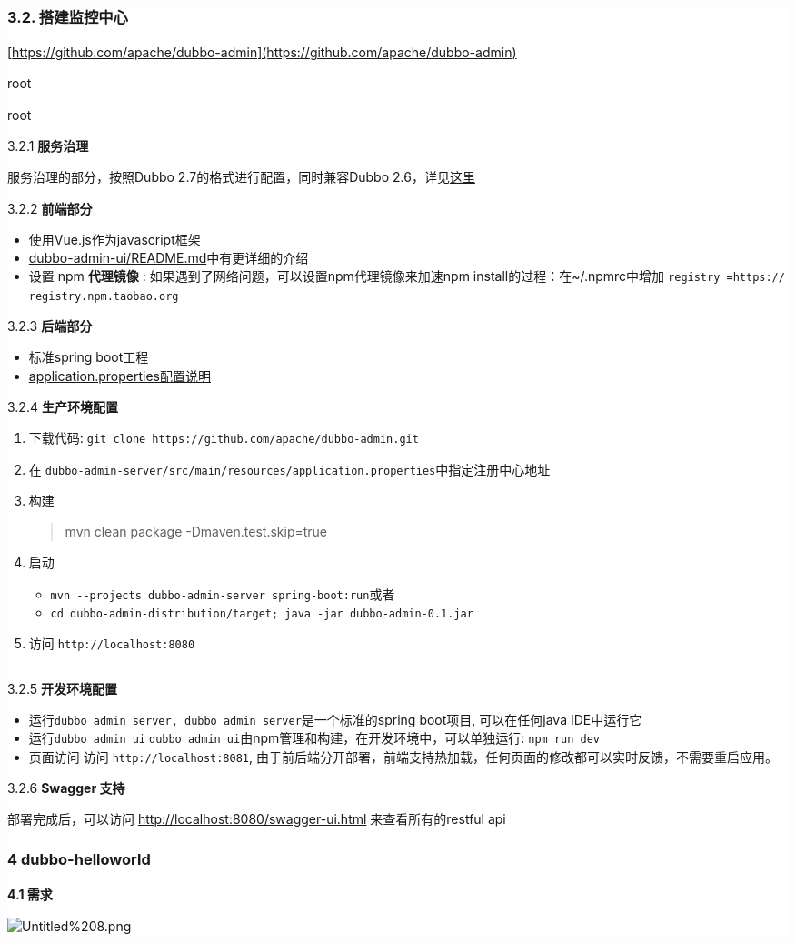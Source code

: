 ### 3.2. 搭建监控中心

[https://github.com/apache/dubbo-admin](https://github.com/apache/dubbo-admin)

root

root

3.2.1 **服务治理**

服务治理的部分，按照Dubbo 2.7的格式进行配置，同时兼容Dubbo 2.6，详见[这里](https://github.com/apache/dubbo-admin/wiki/%E6%9C%8D%E5%8A%A1%E6%B2%BB%E7%90%86%E5%85%BC%E5%AE%B9%E6%80%A7%E8%AF%B4%E6%98%8E)

3.2.2 **前端部分**

- 使用[Vue.js](https://vuejs.org/)作为javascript框架
- [dubbo-admin-ui/README.md](https://github.com/apache/dubbo-admin/blob/develop/dubbo-admin-ui/README.md)中有更详细的介绍
- 设置 npm **代理镜像** : 如果遇到了网络问题，可以设置npm代理镜像来加速npm install的过程：在~/.npmrc中增加 `registry =https://registry.npm.taobao.org`

3.2.3 **后端部分**

- 标准spring boot工程
- [application.properties配置说明](https://github.com/apache/dubbo-admin/wiki/Dubbo-Admin%E9%85%8D%E7%BD%AE%E8%AF%B4%E6%98%8E)

3.2.4 **生产环境配置**

1. 下载代码: `git clone https://github.com/apache/dubbo-admin.git`
2. 在 `dubbo-admin-server/src/main/resources/application.properties`中指定注册中心地址
3. 构建

    > mvn clean package -Dmaven.test.skip=true

4. 启动
    - `mvn --projects dubbo-admin-server spring-boot:run`或者
    - `cd dubbo-admin-distribution/target; java -jar dubbo-admin-0.1.jar`
5. 访问 `http://localhost:8080`

---

3.2.5 **开发环境配置**

- 运行`dubbo admin server, dubbo admin server`是一个标准的spring boot项目, 可以在任何java IDE中运行它
- 运行`dubbo admin ui` `dubbo admin ui`由npm管理和构建，在开发环境中，可以单独运行: `npm run dev`
- 页面访问 访问 `http://localhost:8081`, 由于前后端分开部署，前端支持热加载，任何页面的修改都可以实时反馈，不需要重启应用。

3.2.6 **Swagger 支持**

部署完成后，可以访问 [http://localhost:8080/swagger-ui.html](http://localhost:8080/swagger-ui.html) 来查看所有的restful api

### 4 dubbo-helloworld

**4.1 需求**

![Untitled%208.png](Untitled%208.png)
